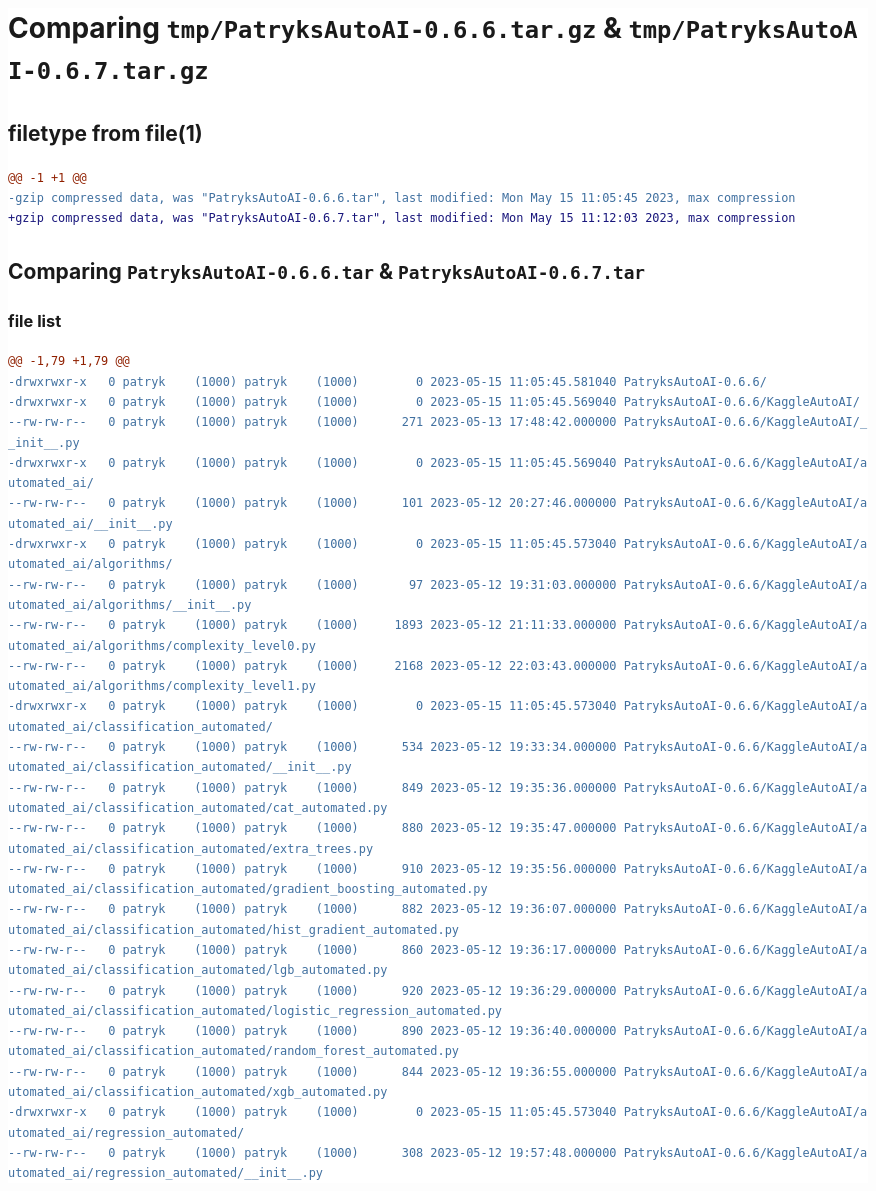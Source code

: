 # Comparing `tmp/PatryksAutoAI-0.6.6.tar.gz` & `tmp/PatryksAutoAI-0.6.7.tar.gz`

## filetype from file(1)

```diff
@@ -1 +1 @@
-gzip compressed data, was "PatryksAutoAI-0.6.6.tar", last modified: Mon May 15 11:05:45 2023, max compression
+gzip compressed data, was "PatryksAutoAI-0.6.7.tar", last modified: Mon May 15 11:12:03 2023, max compression
```

## Comparing `PatryksAutoAI-0.6.6.tar` & `PatryksAutoAI-0.6.7.tar`

### file list

```diff
@@ -1,79 +1,79 @@
-drwxrwxr-x   0 patryk    (1000) patryk    (1000)        0 2023-05-15 11:05:45.581040 PatryksAutoAI-0.6.6/
-drwxrwxr-x   0 patryk    (1000) patryk    (1000)        0 2023-05-15 11:05:45.569040 PatryksAutoAI-0.6.6/KaggleAutoAI/
--rw-rw-r--   0 patryk    (1000) patryk    (1000)      271 2023-05-13 17:48:42.000000 PatryksAutoAI-0.6.6/KaggleAutoAI/__init__.py
-drwxrwxr-x   0 patryk    (1000) patryk    (1000)        0 2023-05-15 11:05:45.569040 PatryksAutoAI-0.6.6/KaggleAutoAI/automated_ai/
--rw-rw-r--   0 patryk    (1000) patryk    (1000)      101 2023-05-12 20:27:46.000000 PatryksAutoAI-0.6.6/KaggleAutoAI/automated_ai/__init__.py
-drwxrwxr-x   0 patryk    (1000) patryk    (1000)        0 2023-05-15 11:05:45.573040 PatryksAutoAI-0.6.6/KaggleAutoAI/automated_ai/algorithms/
--rw-rw-r--   0 patryk    (1000) patryk    (1000)       97 2023-05-12 19:31:03.000000 PatryksAutoAI-0.6.6/KaggleAutoAI/automated_ai/algorithms/__init__.py
--rw-rw-r--   0 patryk    (1000) patryk    (1000)     1893 2023-05-12 21:11:33.000000 PatryksAutoAI-0.6.6/KaggleAutoAI/automated_ai/algorithms/complexity_level0.py
--rw-rw-r--   0 patryk    (1000) patryk    (1000)     2168 2023-05-12 22:03:43.000000 PatryksAutoAI-0.6.6/KaggleAutoAI/automated_ai/algorithms/complexity_level1.py
-drwxrwxr-x   0 patryk    (1000) patryk    (1000)        0 2023-05-15 11:05:45.573040 PatryksAutoAI-0.6.6/KaggleAutoAI/automated_ai/classification_automated/
--rw-rw-r--   0 patryk    (1000) patryk    (1000)      534 2023-05-12 19:33:34.000000 PatryksAutoAI-0.6.6/KaggleAutoAI/automated_ai/classification_automated/__init__.py
--rw-rw-r--   0 patryk    (1000) patryk    (1000)      849 2023-05-12 19:35:36.000000 PatryksAutoAI-0.6.6/KaggleAutoAI/automated_ai/classification_automated/cat_automated.py
--rw-rw-r--   0 patryk    (1000) patryk    (1000)      880 2023-05-12 19:35:47.000000 PatryksAutoAI-0.6.6/KaggleAutoAI/automated_ai/classification_automated/extra_trees.py
--rw-rw-r--   0 patryk    (1000) patryk    (1000)      910 2023-05-12 19:35:56.000000 PatryksAutoAI-0.6.6/KaggleAutoAI/automated_ai/classification_automated/gradient_boosting_automated.py
--rw-rw-r--   0 patryk    (1000) patryk    (1000)      882 2023-05-12 19:36:07.000000 PatryksAutoAI-0.6.6/KaggleAutoAI/automated_ai/classification_automated/hist_gradient_automated.py
--rw-rw-r--   0 patryk    (1000) patryk    (1000)      860 2023-05-12 19:36:17.000000 PatryksAutoAI-0.6.6/KaggleAutoAI/automated_ai/classification_automated/lgb_automated.py
--rw-rw-r--   0 patryk    (1000) patryk    (1000)      920 2023-05-12 19:36:29.000000 PatryksAutoAI-0.6.6/KaggleAutoAI/automated_ai/classification_automated/logistic_regression_automated.py
--rw-rw-r--   0 patryk    (1000) patryk    (1000)      890 2023-05-12 19:36:40.000000 PatryksAutoAI-0.6.6/KaggleAutoAI/automated_ai/classification_automated/random_forest_automated.py
--rw-rw-r--   0 patryk    (1000) patryk    (1000)      844 2023-05-12 19:36:55.000000 PatryksAutoAI-0.6.6/KaggleAutoAI/automated_ai/classification_automated/xgb_automated.py
-drwxrwxr-x   0 patryk    (1000) patryk    (1000)        0 2023-05-15 11:05:45.573040 PatryksAutoAI-0.6.6/KaggleAutoAI/automated_ai/regression_automated/
--rw-rw-r--   0 patryk    (1000) patryk    (1000)      308 2023-05-12 19:57:48.000000 PatryksAutoAI-0.6.6/KaggleAutoAI/automated_ai/regression_automated/__init__.py
```